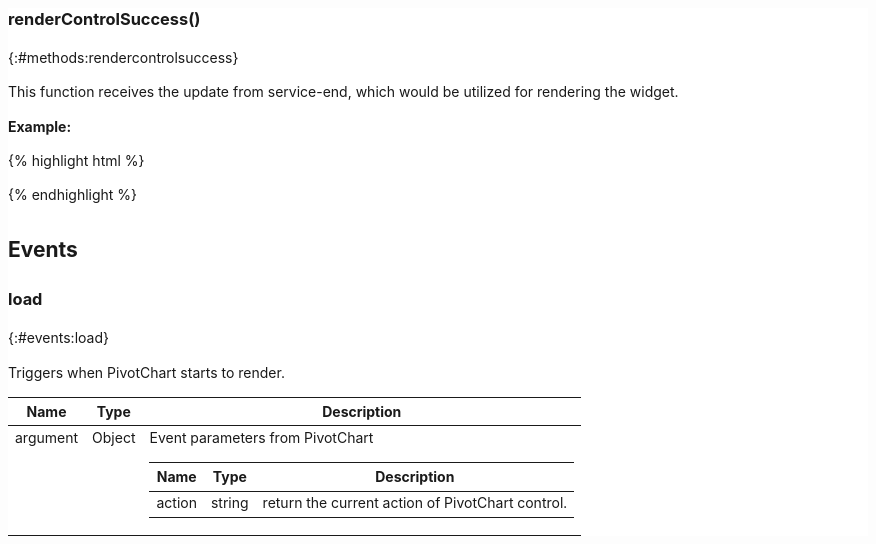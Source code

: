 ### renderControlSuccess()
{:#methods:rendercontrolsuccess}

This function receives the update from service-end, which would be utilized for rendering the widget.

**Example:**

{% highlight html %}
 
<div id="PivotChart1"></div> 
 
<script>
$('#PivotChart1').ejPivotChart({
      url: "PivotChartService.svc",
                animation: true, type: ej.PivotChart.ChartTypes.Column, 
                       commonSeriesOptions: { type: ej.PivotChart.ChartTypes.Column, tooltip: { visible: true} },
                       size: { height: 460, width: 950 }, primaryXAxis: { title: { text: "Fiscal Year" }, labelRotation: 0 },
                       primaryYAxis: { title: { text: "Customer Count"} }, legend: { visible: true, rowCount: 2 },
                       load: "loadTheme"
  });
var chartObj = $("#PivotChart1").data("ejPivotChart");
chartObj.renderControlSuccess({"OlapReport": this.getOlapReport(), "JsonRecords": this.getJSONRecords()});
</script>

{% endhighlight %}


## Events


### load
{:#events:load}

Triggers when PivotChart starts to render.

<table class="params">
<thead>
<tr>
<th>Name</th>
<th>Type</th>
<th>Description</th>
</tr>
</thead>
<tbody>
<tr>
<td class="name">argument</td>
<td class="type">Object</td>
<td class="description last">Event parameters from PivotChart
<table class="params">
<thead>
<tr>
<th>Name</th>
<th>Type</th>
<th>Description</th>
</tr>
</thead>
<tbody>
<tr>
<td class="name">action</td>
<td class="type">string</td>
<td class="description last">return the current action of PivotChart control.</td>
</tr>
<tr>